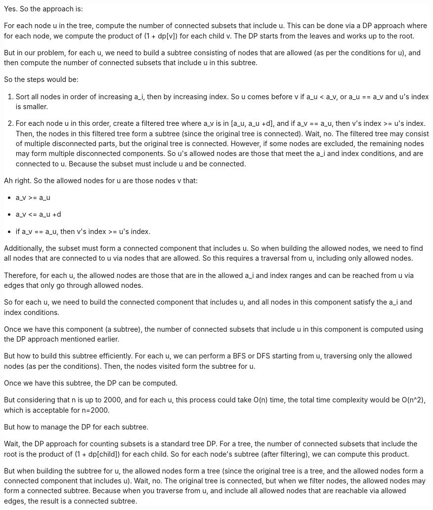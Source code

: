 Yes. So the approach is:

For each node u in the tree, compute the number of connected subsets that include u. This can be done via a DP approach where for each node, we compute the product of (1 + dp[v]) for each child v. The DP starts from the leaves and works up to the root.

But in our problem, for each u, we need to build a subtree consisting of nodes that are allowed (as per the conditions for u), and then compute the number of connected subsets that include u in this subtree.

So the steps would be:

1. Sort all nodes in order of increasing a_i, then by increasing index. So u comes before v if a_u < a_v, or a_u == a_v and u's index is smaller.

2. For each node u in this order, create a filtered tree where a_v is in [a_u, a_u +d], and if a_v == a_u, then v's index >= u's index. Then, the nodes in this filtered tree form a subtree (since the original tree is connected). Wait, no. The filtered tree may consist of multiple disconnected parts, but the original tree is connected. However, if some nodes are excluded, the remaining nodes may form multiple disconnected components. So u's allowed nodes are those that meet the a_i and index conditions, and are connected to u. Because the subset must include u and be connected.

Ah right. So the allowed nodes for u are those nodes v that:

- a_v >= a_u

- a_v <= a_u +d

- if a_v == a_u, then v's index >= u's index.

Additionally, the subset must form a connected component that includes u. So when building the allowed nodes, we need to find all nodes that are connected to u via nodes that are allowed. So this requires a traversal from u, including only allowed nodes.

Therefore, for each u, the allowed nodes are those that are in the allowed a_i and index ranges and can be reached from u via edges that only go through allowed nodes.

So for each u, we need to build the connected component that includes u, and all nodes in this component satisfy the a_i and index conditions.

Once we have this component (a subtree), the number of connected subsets that include u in this component is computed using the DP approach mentioned earlier.

But how to build this subtree efficiently. For each u, we can perform a BFS or DFS starting from u, traversing only the allowed nodes (as per the conditions). Then, the nodes visited form the subtree for u.

Once we have this subtree, the DP can be computed.

But considering that n is up to 2000, and for each u, this process could take O(n) time, the total time complexity would be O(n^2), which is acceptable for n=2000.

But how to manage the DP for each subtree.

Wait, the DP approach for counting subsets is a standard tree DP. For a tree, the number of connected subsets that include the root is the product of (1 + dp[child]) for each child. So for each node's subtree (after filtering), we can compute this product.

But when building the subtree for u, the allowed nodes form a tree (since the original tree is a tree, and the allowed nodes form a connected component that includes u). Wait, no. The original tree is connected, but when we filter nodes, the allowed nodes may form a connected subtree. Because when you traverse from u, and include all allowed nodes that are reachable via allowed edges, the result is a connected subtree.
